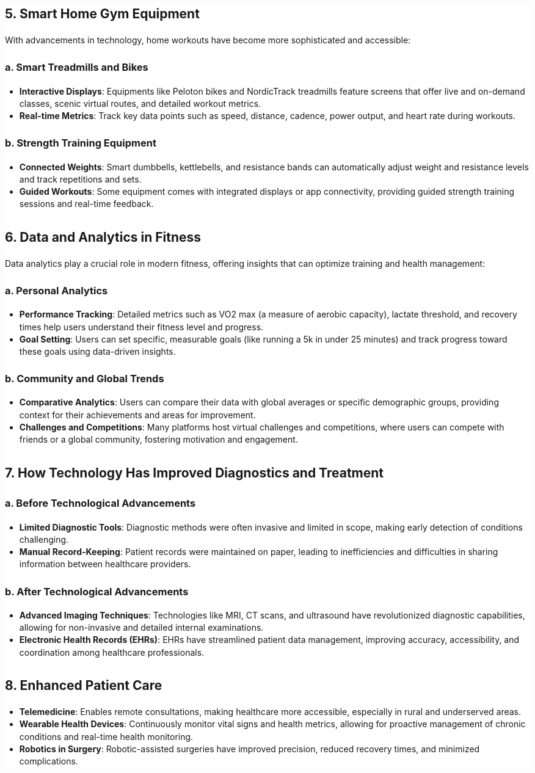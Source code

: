 ## 5. Smart Home Gym Equipment
With advancements in technology, home workouts have become more sophisticated and accessible:

### a. Smart Treadmills and Bikes
- **Interactive Displays**: Equipments like Peloton bikes and NordicTrack treadmills feature screens that offer live and on-demand classes, scenic virtual routes, and detailed workout metrics.
- **Real-time Metrics**: Track key data points such as speed, distance, cadence, power output, and heart rate during workouts.

### b. Strength Training Equipment
- **Connected Weights**: Smart dumbbells, kettlebells, and resistance bands can automatically adjust weight and resistance levels and track repetitions and sets.
- **Guided Workouts**: Some equipment comes with integrated displays or app connectivity, providing guided strength training sessions and real-time feedback.

## 6. Data and Analytics in Fitness
Data analytics play a crucial role in modern fitness, offering insights that can optimize training and health management:

### a. Personal Analytics
- **Performance Tracking**: Detailed metrics such as VO2 max (a measure of aerobic capacity), lactate threshold, and recovery times help users understand their fitness level and progress.
- **Goal Setting**: Users can set specific, measurable goals (like running a 5k in under 25 minutes) and track progress toward these goals using data-driven insights.

### b. Community and Global Trends
- **Comparative Analytics**: Users can compare their data with global averages or specific demographic groups, providing context for their achievements and areas for improvement.
- **Challenges and Competitions**: Many platforms host virtual challenges and competitions, where users can compete with friends or a global community, fostering motivation and engagement.

## 7. How Technology Has Improved Diagnostics and Treatment

### a. Before Technological Advancements
- **Limited Diagnostic Tools**: Diagnostic methods were often invasive and limited in scope, making early detection of conditions challenging.
- **Manual Record-Keeping**: Patient records were maintained on paper, leading to inefficiencies and difficulties in sharing information between healthcare providers.

### b. After Technological Advancements
- **Advanced Imaging Techniques**: Technologies like MRI, CT scans, and ultrasound have revolutionized diagnostic capabilities, allowing for non-invasive and detailed internal examinations.
- **Electronic Health Records (EHRs)**: EHRs have streamlined patient data management, improving accuracy, accessibility, and coordination among healthcare professionals.

## 8. Enhanced Patient Care
- **Telemedicine**: Enables remote consultations, making healthcare more accessible, especially in rural and underserved areas.
- **Wearable Health Devices**: Continuously monitor vital signs and health metrics, allowing for proactive management of chronic conditions and real-time health monitoring.
- **Robotics in Surgery**: Robotic-assisted surgeries have improved precision, reduced recovery times, and minimized complications.
